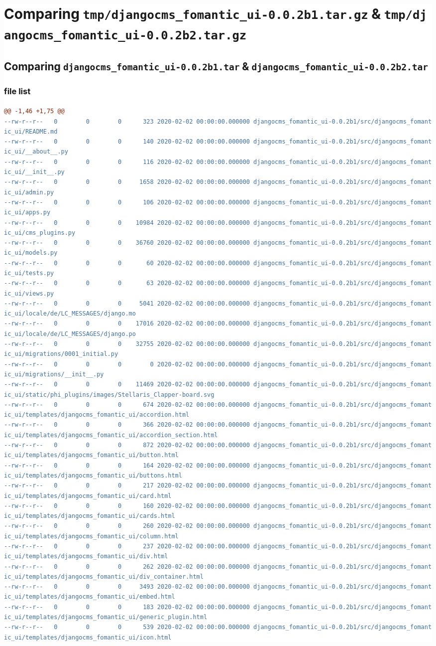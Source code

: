 # Comparing `tmp/djangocms_fomantic_ui-0.0.2b1.tar.gz` & `tmp/djangocms_fomantic_ui-0.0.2b2.tar.gz`

## Comparing `djangocms_fomantic_ui-0.0.2b1.tar` & `djangocms_fomantic_ui-0.0.2b2.tar`

### file list

```diff
@@ -1,46 +1,75 @@
--rw-r--r--   0        0        0      323 2020-02-02 00:00:00.000000 djangocms_fomantic_ui-0.0.2b1/src/djangocms_fomantic_ui/README.md
--rw-r--r--   0        0        0      140 2020-02-02 00:00:00.000000 djangocms_fomantic_ui-0.0.2b1/src/djangocms_fomantic_ui/__about__.py
--rw-r--r--   0        0        0      116 2020-02-02 00:00:00.000000 djangocms_fomantic_ui-0.0.2b1/src/djangocms_fomantic_ui/__init__.py
--rw-r--r--   0        0        0     1658 2020-02-02 00:00:00.000000 djangocms_fomantic_ui-0.0.2b1/src/djangocms_fomantic_ui/admin.py
--rw-r--r--   0        0        0      106 2020-02-02 00:00:00.000000 djangocms_fomantic_ui-0.0.2b1/src/djangocms_fomantic_ui/apps.py
--rw-r--r--   0        0        0    10984 2020-02-02 00:00:00.000000 djangocms_fomantic_ui-0.0.2b1/src/djangocms_fomantic_ui/cms_plugins.py
--rw-r--r--   0        0        0    36760 2020-02-02 00:00:00.000000 djangocms_fomantic_ui-0.0.2b1/src/djangocms_fomantic_ui/models.py
--rw-r--r--   0        0        0       60 2020-02-02 00:00:00.000000 djangocms_fomantic_ui-0.0.2b1/src/djangocms_fomantic_ui/tests.py
--rw-r--r--   0        0        0       63 2020-02-02 00:00:00.000000 djangocms_fomantic_ui-0.0.2b1/src/djangocms_fomantic_ui/views.py
--rw-r--r--   0        0        0     5041 2020-02-02 00:00:00.000000 djangocms_fomantic_ui-0.0.2b1/src/djangocms_fomantic_ui/locale/de/LC_MESSAGES/django.mo
--rw-r--r--   0        0        0    17016 2020-02-02 00:00:00.000000 djangocms_fomantic_ui-0.0.2b1/src/djangocms_fomantic_ui/locale/de/LC_MESSAGES/django.po
--rw-r--r--   0        0        0    32755 2020-02-02 00:00:00.000000 djangocms_fomantic_ui-0.0.2b1/src/djangocms_fomantic_ui/migrations/0001_initial.py
--rw-r--r--   0        0        0        0 2020-02-02 00:00:00.000000 djangocms_fomantic_ui-0.0.2b1/src/djangocms_fomantic_ui/migrations/__init__.py
--rw-r--r--   0        0        0    11469 2020-02-02 00:00:00.000000 djangocms_fomantic_ui-0.0.2b1/src/djangocms_fomantic_ui/static/phi_plugins/images/Stellaris_Clapper-board.svg
--rw-r--r--   0        0        0      674 2020-02-02 00:00:00.000000 djangocms_fomantic_ui-0.0.2b1/src/djangocms_fomantic_ui/templates/djangocms_fomantic_ui/accordion.html
--rw-r--r--   0        0        0      366 2020-02-02 00:00:00.000000 djangocms_fomantic_ui-0.0.2b1/src/djangocms_fomantic_ui/templates/djangocms_fomantic_ui/accordion_section.html
--rw-r--r--   0        0        0      872 2020-02-02 00:00:00.000000 djangocms_fomantic_ui-0.0.2b1/src/djangocms_fomantic_ui/templates/djangocms_fomantic_ui/button.html
--rw-r--r--   0        0        0      164 2020-02-02 00:00:00.000000 djangocms_fomantic_ui-0.0.2b1/src/djangocms_fomantic_ui/templates/djangocms_fomantic_ui/buttons.html
--rw-r--r--   0        0        0      217 2020-02-02 00:00:00.000000 djangocms_fomantic_ui-0.0.2b1/src/djangocms_fomantic_ui/templates/djangocms_fomantic_ui/card.html
--rw-r--r--   0        0        0      160 2020-02-02 00:00:00.000000 djangocms_fomantic_ui-0.0.2b1/src/djangocms_fomantic_ui/templates/djangocms_fomantic_ui/cards.html
--rw-r--r--   0        0        0      260 2020-02-02 00:00:00.000000 djangocms_fomantic_ui-0.0.2b1/src/djangocms_fomantic_ui/templates/djangocms_fomantic_ui/column.html
--rw-r--r--   0        0        0      237 2020-02-02 00:00:00.000000 djangocms_fomantic_ui-0.0.2b1/src/djangocms_fomantic_ui/templates/djangocms_fomantic_ui/div.html
--rw-r--r--   0        0        0      262 2020-02-02 00:00:00.000000 djangocms_fomantic_ui-0.0.2b1/src/djangocms_fomantic_ui/templates/djangocms_fomantic_ui/div_container.html
--rw-r--r--   0        0        0     3493 2020-02-02 00:00:00.000000 djangocms_fomantic_ui-0.0.2b1/src/djangocms_fomantic_ui/templates/djangocms_fomantic_ui/embed.html
--rw-r--r--   0        0        0      183 2020-02-02 00:00:00.000000 djangocms_fomantic_ui-0.0.2b1/src/djangocms_fomantic_ui/templates/djangocms_fomantic_ui/generic_plugin.html
--rw-r--r--   0        0        0      539 2020-02-02 00:00:00.000000 djangocms_fomantic_ui-0.0.2b1/src/djangocms_fomantic_ui/templates/djangocms_fomantic_ui/icon.html
```